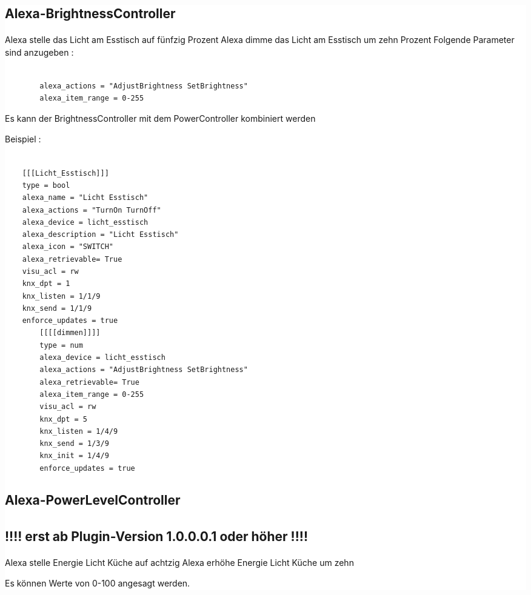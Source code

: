 ## Alexa-BrightnessController<a name="BrightnessController"/></a>
Alexa stelle das Licht am Esstisch auf fünfzig Prozent
Alexa dimme das Licht am Esstisch um zehn Prozent
Folgende Parameter sind anzugeben :

<pre><code>
	    alexa_actions = "AdjustBrightness SetBrightness"
        alexa_item_range = 0-255
</code></pre>

Es kann der BrightnessController mit dem PowerController kombiniert werden

Beispiel :
<pre><code>
    [[[Licht_Esstisch]]]
    type = bool
    alexa_name = "Licht Esstisch"
    alexa_actions = "TurnOn TurnOff"
    alexa_device = licht_esstisch
    alexa_description = "Licht Esstisch"
    alexa_icon = "SWITCH"
    alexa_retrievable= True
    visu_acl = rw
	knx_dpt = 1
	knx_listen = 1/1/9
	knx_send = 1/1/9
    enforce_updates = true
        [[[[dimmen]]]]
        type = num
        alexa_device = licht_esstisch
        alexa_actions = "AdjustBrightness SetBrightness"
        alexa_retrievable= True
        alexa_item_range = 0-255
        visu_acl = rw
        knx_dpt = 5
        knx_listen = 1/4/9
        knx_send = 1/3/9
        knx_init = 1/4/9
        enforce_updates = true
</code></pre>

## Alexa-PowerLevelController<a name="PowerLevelController"/></a>
## !!!! erst ab Plugin-Version 1.0.0.0.1 oder höher !!!!

Alexa stelle Energie Licht Küche auf achtzig
Alexa erhöhe Energie Licht Küche um zehn

Es können Werte von 0-100 angesagt werden.
